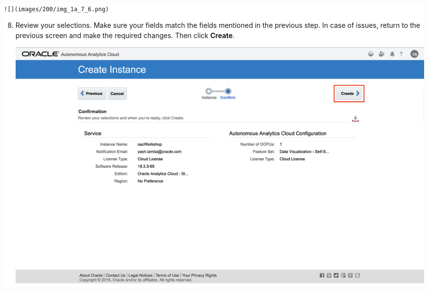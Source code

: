     ![](images/200/img_1a_7_6.png)
    
8. Review your selections. Make sure your fields match the fields mentioned in the previous step. In case of issues, return to the previous screen and make the required changes. Then click **Create**.

    ![](images/200/img_1a_8_1.png)
    
